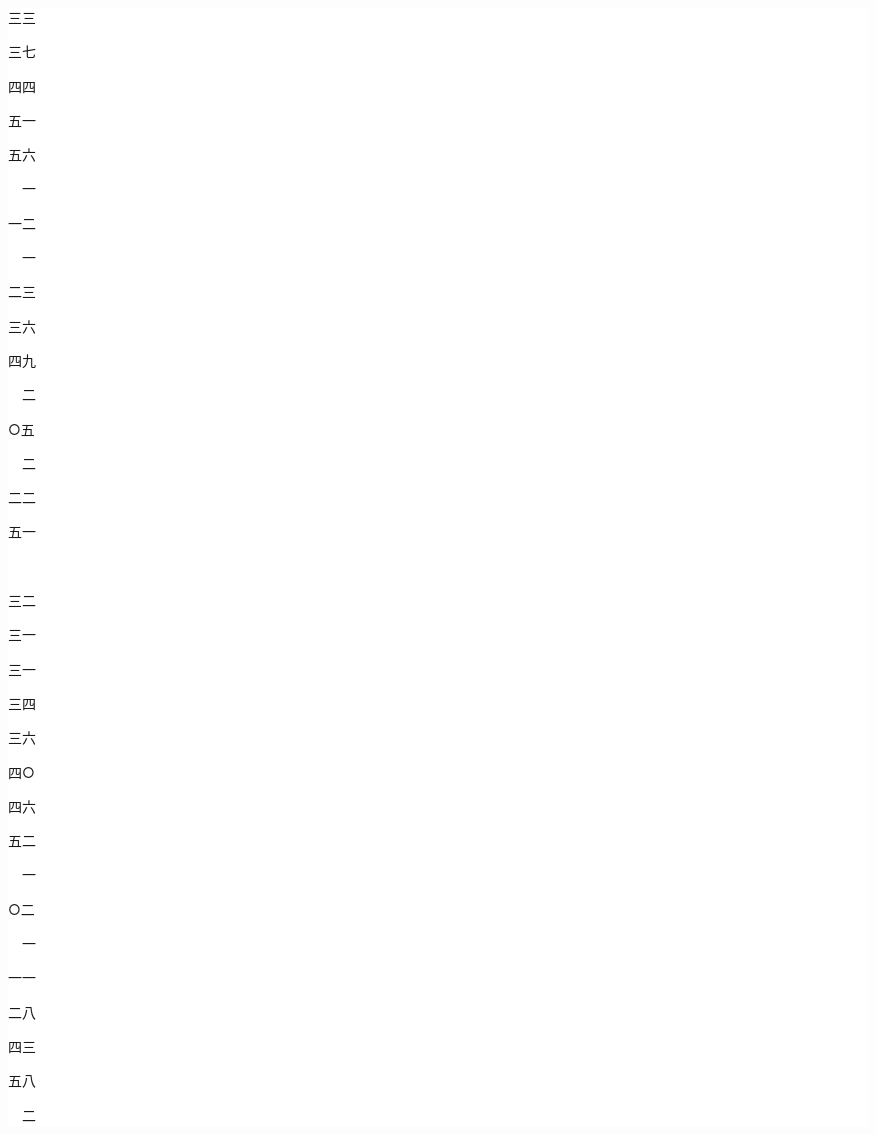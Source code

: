 三三

三七

四四

五一

五六

　一

一二

　一

二三

三六

四九

　二

○五

　二

二二

五一

&nbsp;

三二

三一

三一

三四

三六

四○

四六

五二

　一

○二

　一

一一

二八

四三

五八

　二
